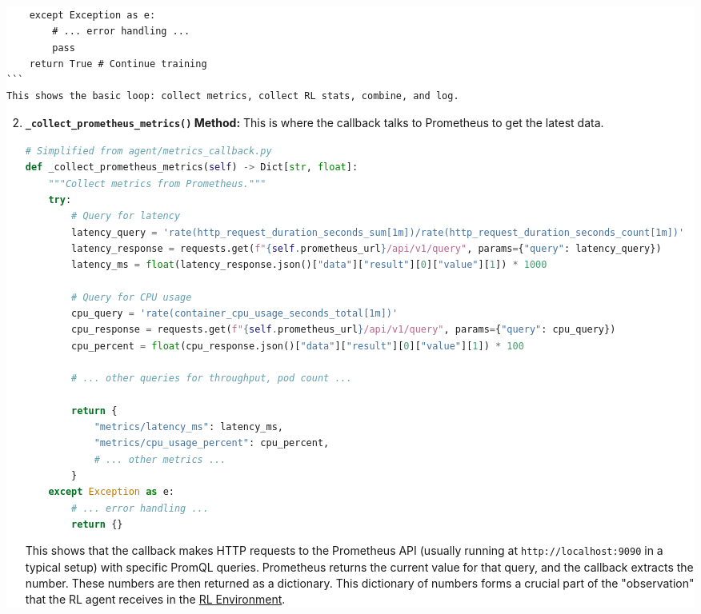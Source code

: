         except Exception as e:
            # ... error handling ...
            pass
        return True # Continue training
    ```
    This shows the basic loop: collect metrics, collect RL stats, combine, and log.

2.  **`_collect_prometheus_metrics()` Method:** This is where the callback talks to Prometheus to get the latest data.
    ```python
    # Simplified from agent/metrics_callback.py
    def _collect_prometheus_metrics(self) -> Dict[str, float]:
        """Collect metrics from Prometheus."""
        try:
            # Query for latency
            latency_query = 'rate(http_request_duration_seconds_sum[1m])/rate(http_request_duration_seconds_count[1m])'
            latency_response = requests.get(f"{self.prometheus_url}/api/v1/query", params={"query": latency_query})
            latency_ms = float(latency_response.json()["data"]["result"][0]["value"][1]) * 1000

            # Query for CPU usage
            cpu_query = 'rate(container_cpu_usage_seconds_total[1m])'
            cpu_response = requests.get(f"{self.prometheus_url}/api/v1/query", params={"query": cpu_query})
            cpu_percent = float(cpu_response.json()["data"]["result"][0]["value"][1]) * 100

            # ... other queries for throughput, pod count ...

            return {
                "metrics/latency_ms": latency_ms,
                "metrics/cpu_usage_percent": cpu_percent,
                # ... other metrics ...
            }
        except Exception as e:
            # ... error handling ...
            return {}
    ```
    This shows that the callback makes HTTP requests to the Prometheus API (usually running at `http://localhost:9090` in a typical setup) with specific PromQL queries. Prometheus returns the current value for that query, and the callback extracts the number. These numbers are then returned as a dictionary. This dictionary of numbers forms a crucial part of the "observation" that the RL agent receives in the [RL Environment](05_rl_environment_.md).
